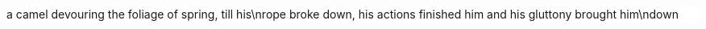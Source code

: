 a camel devouring the foliage of spring, till his\nrope broke down, his actions finished him and his gluttony brought him\ndown